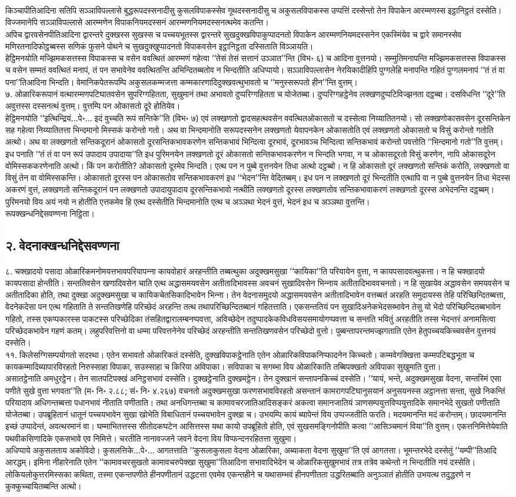 किञ्‍चापीतिआदिना सतिपि सञ्‍ञाविपल्‍लासे बुद्धरूपदस्सनादीसु कुसलविपाकस्सेव गूथदस्सनादीसु च अकुसलविपाकस्स उप्पत्तिं दस्सेन्तो तेन विपाकेन आरम्मणस्स इट्ठानिट्ठतं दस्सेति। विज्‍जमानेपि सञ्‍ञाविपल्‍लासे आरम्मणेन विपाकनियमदस्सनं आरम्मणनियमदस्सनत्थमेव कतन्ति।  
अपिच द्वारवसेनपीतिआदिना द्वारन्तरे दुक्खस्स सुखस्स च पच्‍चयभूतस्स द्वारन्तरे सुखदुक्खविपाकुप्पादनतो विपाकेन आरम्मणनियमदस्सनेन एकस्मिंयेव च द्वारे समानस्सेव मणिरतनादिफोट्ठब्बस्स सणिकं फुसने पोथने च सुखदुक्खुप्पादनतो विपाकवसेन इट्ठानिट्ठता दस्सिताति विञ्‍ञायति।  
हेट्ठिमनयोति मज्झिमकसत्तस्स विपाकस्स च वसेन ववत्थितं आरम्मणं गहेत्वा ‘‘तेसं तेसं सत्तानं उञ्‍ञात’’न्ति (विभ॰ ६) च आदिना वुत्तनयो। सम्मुतिमनापन्ति मज्झिमकसत्तस्स विपाकस्स च वसेन सम्मतं ववत्थितं मनापं, तं पन सभावेनेव ववत्थितन्ति अभिन्दितब्बतोव न भिन्दतीति अधिप्पायो। सञ्‍ञाविपल्‍लासेन नेरयिकादीहिपि पुग्गलेहि मनापन्ति गहितं पुग्गलमनापं ‘‘तं तं वा पना’’तिआदिना भिन्दति। वेमानिकपेतरूपम्पि अकुसलकम्मजत्ता कम्मकारणादिदुक्खवत्थुभावतो च ‘‘मनुस्सरूपतो हीन’’न्ति वुत्तम्।  
७. ओळारिकरूपानं वत्थारम्मणपटिघातवसेन सुपरिग्गहितता, सुखुमानं तथा अभावतो दुप्परिग्गहितता च योजेतब्बा। दुप्परिग्गहट्ठेनेव लक्खणदुप्पटिविज्झनता दट्ठब्बा। दसविधन्ति ‘‘दूरे’’ति अवुत्तस्स दस्सनत्थं वुत्तम्। वुत्तम्पि पन ओकासतो दूरे होतियेव।  
हेट्ठिमनयोति ‘‘इत्थिन्द्रियं…पे॰… इदं वुच्‍चति रूपं सन्तिके’’ति (विभ॰ ७) एवं लक्खणतो द्वादसहत्थवसेन ववत्थितओकासतो च दस्सेत्वा निय्यातितनयो। सो लक्खणोकासवसेन दूरसन्तिकेन सह गहेत्वा निय्यातितत्ता भिन्दमानो मिस्सकं करोन्तो गतो। अथ वा भिन्दमानोति सरूपदस्सनेन लक्खणतो येवापनकेन ओकासतोति एवं लक्खणतो ओकासतो च विसुं करोन्तो गतोति अत्थो। अथ वा लक्खणतो सन्तिकदूरानं ओकासतो दूरसन्तिकभावकरणेन सन्तिकभावं भिन्दित्वा दूरभावं, दूरभावञ्‍च भिन्दित्वा सन्तिकभावं करोन्तो पवत्तोति ‘‘भिन्दमानो गतो’’ति वुत्तम्। इध पनाति ‘‘तं तं वा पन रूपं उपादाय उपादाया’’ति इध पुरिमनयेन लक्खणतो दूरं ओकासतो सन्तिकभावकरणेन न भिन्दति भगवा, न च ओकासदूरतो विसुं करणेन, नापि ओकासदूरेन वोमिस्सककरणेनाति अत्थो। किं पन करोतीति? ओकासतो दूरमेव भिन्दति। एत्थ पन न पुब्बे वुत्तनयेन तिधा अत्थो दट्ठब्बो। न हि ओकासतो दूरं लक्खणतो सन्तिकं करोति, लक्खणतो वा विसुं तेन वा वोमिस्सकन्ति। ओकासतो दूरस्स पन ओकासतोव सन्तिकभावकरणं इध ‘‘भेदन’’न्ति वेदितब्बम्। इध पन न लक्खणतो दूरं भिन्दतीति एत्थापि वा न पुब्बे वुत्तनयेन तिधा भेदस्स अकरणं वुत्तं, लक्खणतो सन्तिकदूरानं पन लक्खणतो उपादायुपादाय दूरसन्तिकभावो नत्थीति लक्खणतो दूरस्स लक्खणतोव सन्तिकभावाकरणं लक्खणतो दूरस्स अभेदनन्ति दट्ठब्बम्। पुरिमनयो विय अयं नयो न होतीति एत्तकमेव हि एत्थ दस्सेतीति भिन्दमानोति एत्थ च अञ्‍ञथा भेदनं वुत्तं, भेदनं इध च अञ्‍ञथा वुत्तन्ति।  
रूपक्खन्धनिद्देसवण्णना निट्ठिता।  


## २. वेदनाक्खन्धनिद्देसवण्णना

८. चक्खादयो पसादा ओळारिकमनोमयत्तभावपरियापन्‍ना कायवोहारं अरहन्तीति तब्बत्थुका अदुक्खमसुखा ‘‘कायिका’’ति परियायेन वुत्ता, न कायपसादवत्थुकत्ता। न हि चक्खादयो कायपसादा होन्तीति। सन्ततिवसेन खणादिवसेन चाति एत्थ अद्धासमयवसेन अतीतादिभावस्स अवचनं सुखादिवसेन भिन्‍नाय अतीतादिभाववचनतो। न हि सुखायेव अद्धावसेन समयवसेन च अतीतादिका होति, तथा दुक्खा अदुक्खमसुखा च कायिकचेतसिकादिभावेन भिन्‍ना। तेन वेदनासमुदयो अद्धासमयवसेन अतीतादिभावेन वत्तब्बतं अरहति समुदायस्स तेहि परिच्छिन्दितब्बत्ता, वेदनेकदेसा पन एत्थ गहिताति ते सन्ततिखणेहि परिच्छेदं अरहन्ति तत्थ तथापरिच्छिन्दितब्बानं गहितत्ताति। एकसन्ततियं पन सुखादिअनेकभेदसब्भावेन तेसु यो भेदो परिच्छिन्दितब्बभावेन गहितो, तस्स एकप्पकारस्स पाकटस्स परिच्छेदिका तंसहितद्वारालम्बनप्पवत्ता, अविच्छेदेन तदुप्पादकेकविधविसयसमायोगप्पवत्ता च सन्तति भवितुं अरहतीति तस्स भेदन्तरं अनामसित्वा परिच्छेदकभावेन गहणं कतम्। लहुपरिवत्तिनो वा धम्मा परिवत्तनेनेव परिच्छेदं अरहन्तीति सन्ततिखणवसेन परिच्छेदो वुत्तो। पुब्बन्तापरन्तमज्झगताति एतेन हेतुपच्‍चयकिच्‍चवसेन वुत्तनयं दस्सेति।  
११. किलेसग्गिसम्पयोगतो सदरथा। एतेन सभावतो ओळारिकतं दस्सेति, दुक्खविपाकट्ठेनाति एतेन ओळारिकविपाकनिप्फादनेन किच्‍चतो। कम्मवेगक्खित्ता कम्मपटिबद्धभूता च कायकम्मादिब्यापारविरहतो निरुस्साहा विपाका, सउस्साहा च किरिया अविपाका। सविपाका च सगब्भा विय ओळारिकाति तब्बिपक्खतो अविपाका सुखुमाति वुत्ता।  
असातट्ठेनाति अमधुरट्ठेन। तेन सातपटिपक्खं अनिट्ठसभावं दस्सेति। दुक्खट्ठेनाति दुक्खमट्ठेन। तेन दुक्खानं सन्तापनकिच्‍चं दस्सेति। ‘‘यायं, भन्ते, अदुक्खमसुखा वेदना, सन्तस्मिं एसा पणीते सुखे वुत्ता भगवता’’ति (म॰ नि॰ २.८८; सं॰ नि॰ ४.२६७) वचनतो अदुक्खमसुखा फरणसभावविरहतो असन्तानं कामरागपटिघानुसयानं अनुसयनस्स अट्ठानत्ता सन्ता, सुखे निकन्तिं परियादाय अधिगन्तब्बत्ता पधानभावं नीताति पणीताति। तथा अनधिगन्तब्बा च कामावचरजातिआदिसङ्करं अकत्वा समानजातियं ञाणसम्पयुत्तविप्पयुत्तादिके समानभेदे सुखतो पणीताति योजेतब्बा। उपब्रूहितानं धातूनं पच्‍चयभावेन सुखा खोभेति विबाधितानं पच्‍चयभावेन दुक्खा च। उभयम्पि कायं ब्यापेन्तं विय उप्पज्‍जतीति फरति। मदयमानन्ति मदं करोन्तम्। छादयमानन्ति इच्छं उप्पादेन्तं, अवत्थरमानं वा। घम्माभितत्तस्स सीतोदकघटेन आसित्तस्स यथा कायो उपब्रूहितो होति, एवं सुखसमङ्गिनोपीति कत्वा ‘‘आसिञ्‍चमानं विया’’ति वुत्तम्। एकत्तनिमित्तेयेवाति पथवीकसिणादिके एकसभावे एव निमित्ते। चरतीति नानावज्‍जने जवने वेदना विय विप्फन्दनरहितत्ता सुखुमा।  
अधिप्पाये अकुसलताय अकोविदो। कुसलत्तिके…पे॰… आगतत्ताति ‘‘कुसलाकुसला वेदना ओळारिका, अब्याकता वेदना सुखुमा’’ति एवं आगतत्ता। भूमन्तरभेदे दस्सेतुं ‘‘यम्पी’’तिआदि आरद्धम्। इमिना नीहारेनाति एतेन ‘‘कामावचरसुखतो कामावचरुपेक्खा सुखुमा’’तिआदिना सभावादिभेदेन च ओळारिकसुखुमभावं तत्र तत्रेव कथेन्तो न भिन्दतीति नयं दस्सेति।  
लोकियलोकुत्तरमिस्सका कथिता, तस्मा एकन्तपणीते हीनपणीतानं उद्धटत्ता एवमेव एकन्तहीने च यथासम्भवं हीनपणीतता उद्धरितब्बाति अनुञ्‍ञातं होतीति उभयत्थ तदुद्धरणे न कुक्‍कुच्‍चायितब्बन्ति अत्थो।  